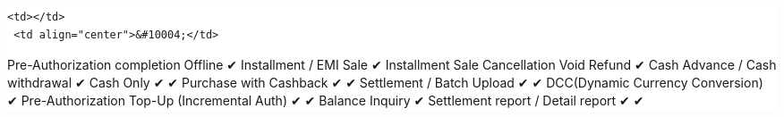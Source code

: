     <td></td>
     <td align="center">&#10004;</td>
</tr>
  <tr>
    <td>Pre-Authorization completion Offline</td>
    <td></td>
     <td align="center">&#10004;</td>
</tr>
  <tr>
    <td>Installment / EMI Sale</td>
     <td align="center">&#10004;</td>
<td></td>
  </tr>
  <tr>
    <td>Installment Sale Cancellation</td>
    <td></td>
    <td></td>
  </tr>
  <tr>
    <td>Void Refund</td>
    <td></td>
     <td align="center">&#10004;</td>
</tr>
  <tr>
    <td>Cash Advance / Cash withdrawal</td>
     <td align="center">&#10004;</td>
     <td></td>
  </tr>
  <tr>
    <td>Cash Only</td>
     <td align="center">&#10004;</td>
     <td align="center">&#10004;</td>
  </tr>
  <tr>
    <td>Purchase with Cashback</td>
     <td align="center">&#10004;</td>
     <td align="center">&#10004;</td>
</tr>
  <tr>
    <td>Settlement / Batch Upload</td>
     <td align="center">&#10004;</td>
     <td align="center">&#10004;</td>
</tr>
  <tr>
    <td>DCC(Dynamic Currency Conversion)</td>
     <td align="center">&#10004;</td>
    <td></td>
  </tr>
  <tr>
    <td>Pre-Authorization Top-Up (Incremental Auth)</td>
     <td align="center">&#10004;</td>
     <td align="center">&#10004;</td>
</tr>
   <tr>
    <td>Balance Inquiry</td>
     <td align="center">&#10004;</td>
     <td></td>
  </tr>
   <tr>
    <td>Settlement report / Detail report</td>
     <td align="center">&#10004;</td>
     <td align="center">&#10004;</td>
 </tr>
  